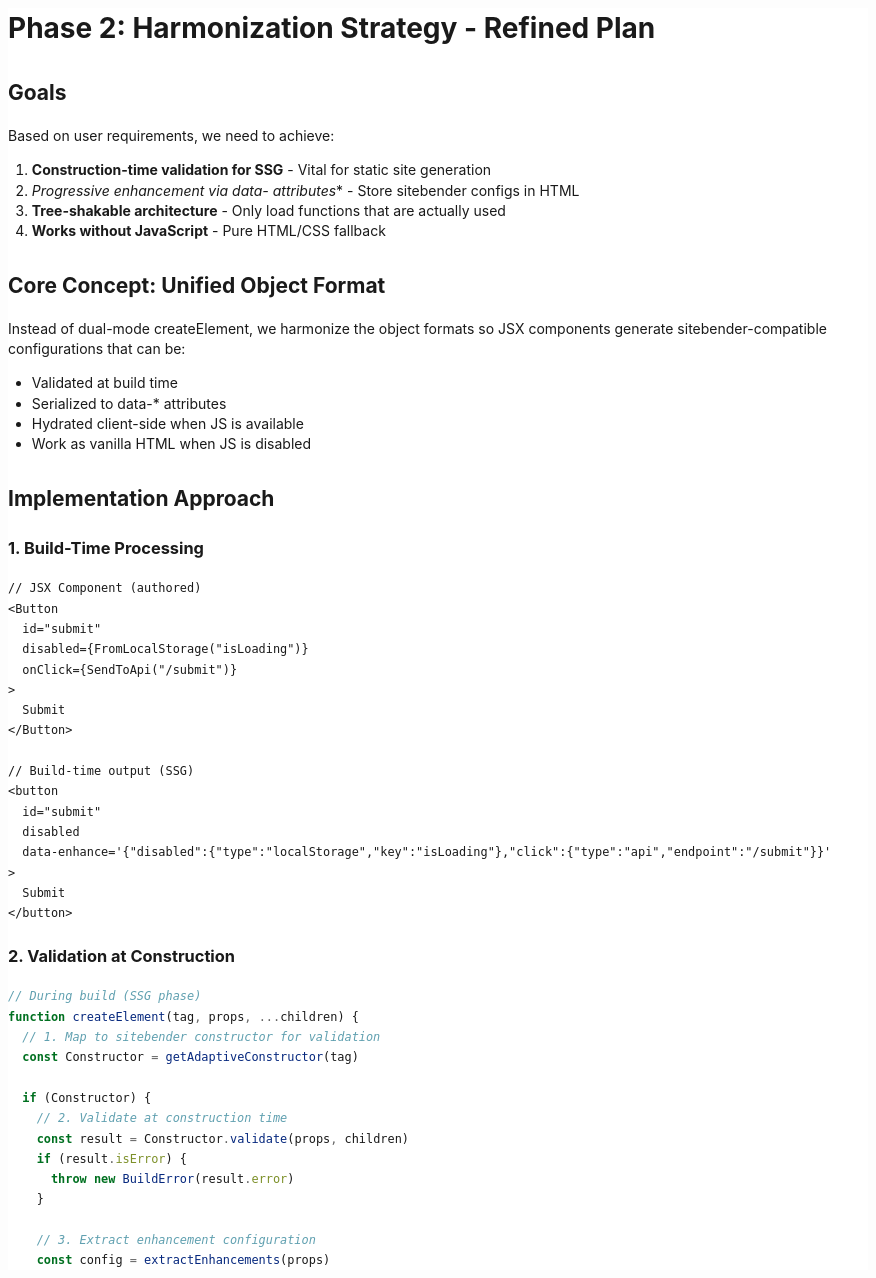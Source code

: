 # Phase 2: Harmonization Strategy - Refined Plan

## Goals

Based on user requirements, we need to achieve:

1. **Construction-time validation for SSG** - Vital for static site generation
2. **Progressive enhancement via data-* attributes** - Store sitebender configs in HTML
3. **Tree-shakable architecture** - Only load functions that are actually used
4. **Works without JavaScript** - Pure HTML/CSS fallback

## Core Concept: Unified Object Format

Instead of dual-mode createElement, we harmonize the object formats so JSX components generate sitebender-compatible configurations that can be:
- Validated at build time
- Serialized to data-* attributes
- Hydrated client-side when JS is available
- Work as vanilla HTML when JS is disabled

## Implementation Approach

### 1. Build-Time Processing

```tsx
// JSX Component (authored)
<Button 
  id="submit" 
  disabled={FromLocalStorage("isLoading")}
  onClick={SendToApi("/submit")}
>
  Submit
</Button>

// Build-time output (SSG)
<button 
  id="submit" 
  disabled
  data-enhance='{"disabled":{"type":"localStorage","key":"isLoading"},"click":{"type":"api","endpoint":"/submit"}}'
>
  Submit
</button>
```

### 2. Validation at Construction

```typescript
// During build (SSG phase)
function createElement(tag, props, ...children) {
  // 1. Map to sitebender constructor for validation
  const Constructor = getAdaptiveConstructor(tag)
  
  if (Constructor) {
    // 2. Validate at construction time
    const result = Constructor.validate(props, children)
    if (result.isError) {
      throw new BuildError(result.error)
    }
    
    // 3. Extract enhancement configuration
    const config = extractEnhancements(props)
```